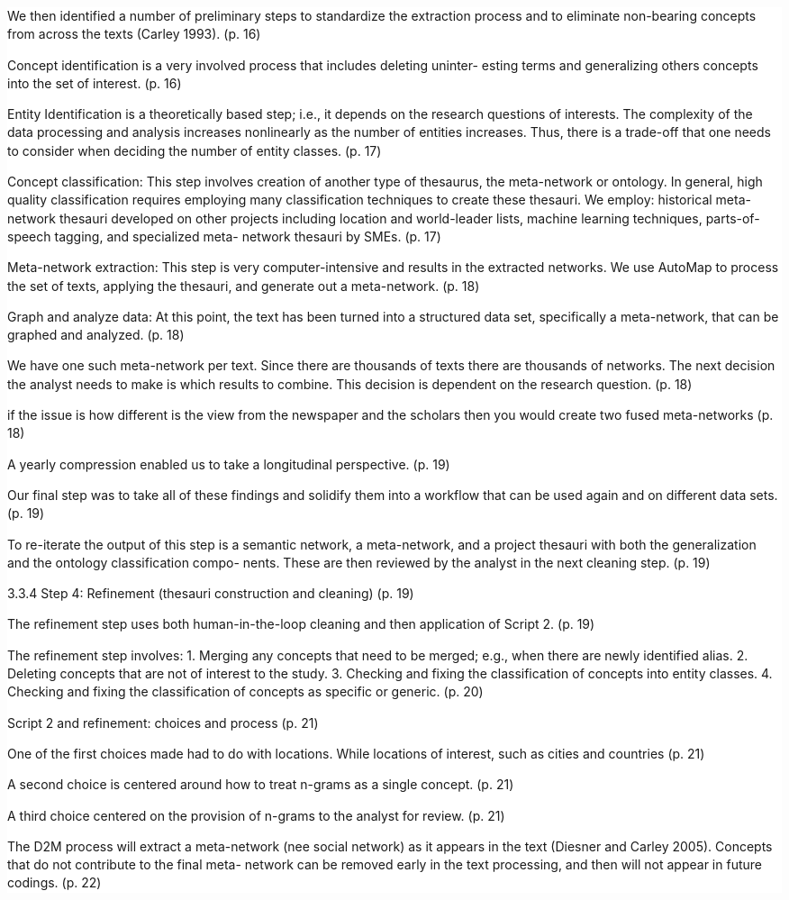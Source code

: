 We then identified a number of preliminary steps to standardize the extraction process and to eliminate non-bearing concepts from across the texts (Carley 1993). (p. 16)

Concept identification is a very involved process that includes deleting uninter- esting terms and generalizing others concepts into the set of interest. (p. 16)

Entity Identification is a theoretically based step; i.e., it depends on the research questions of interests. The complexity of the data processing and analysis increases nonlinearly as the number of entities increases. Thus, there is a trade-off that one needs to consider when deciding the number of entity classes. (p. 17)

Concept classification: This step involves creation of another type of thesaurus, the meta-network or ontology. In general, high quality classification requires employing many classification techniques to create these thesauri. We employ: historical meta- network thesauri developed on other projects including location and world-leader lists, machine learning techniques, parts-of-speech tagging, and specialized meta- network thesauri by SMEs. (p. 17)

Meta-network extraction: This step is very computer-intensive and results in the extracted networks. We use AutoMap to process the set of texts, applying the thesauri, and generate out a meta-network. (p. 18)

Graph and analyze data: At this point, the text has been turned into a structured data set, specifically a meta-network, that can be graphed and analyzed. (p. 18)

We have one such meta-network per text. Since there are thousands of texts there are thousands of networks. The next decision the analyst needs to make is which results to combine. This decision is dependent on the research question. (p. 18)

if the issue is how different is the view from the newspaper and the scholars then you would create two fused meta-networks (p. 18)

A yearly compression enabled us to take a longitudinal perspective. (p. 19)

Our final step was to take all of these findings and solidify them into a workflow that can be used again and on different data sets. (p. 19)

To re-iterate the output of this step is a semantic network, a meta-network, and a project thesauri with both the generalization and the ontology classification compo- nents. These are then reviewed by the analyst in the next cleaning step. (p. 19)

3.3.4 Step 4: Refinement (thesauri construction and cleaning) (p. 19)

The refinement step uses both human-in-the-loop cleaning and then application of Script 2. (p. 19)

The refinement step involves: 1. Merging any concepts that need to be merged; e.g., when there are newly identified alias. 2. Deleting concepts that are not of interest to the study. 3. Checking and fixing the classification of concepts into entity classes. 4. Checking and fixing the classification of concepts as specific or generic. (p. 20)

Script 2 and refinement: choices and process (p. 21)

One of the first choices made had to do with locations. While locations of interest, such as cities and countries (p. 21)

A second choice is centered around how to treat n-grams as a single concept. (p. 21)

A third choice centered on the provision of n-grams to the analyst for review. (p. 21)

The D2M process will extract a meta-network (nee social network) as it appears in the text (Diesner and Carley 2005). Concepts that do not contribute to the final meta- network can be removed early in the text processing, and then will not appear in future codings. (p. 22)
